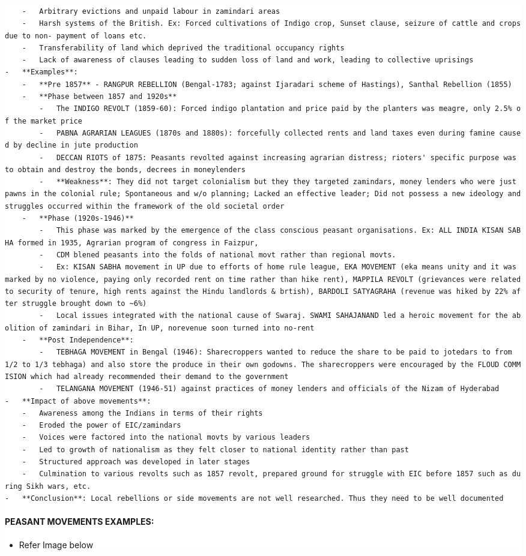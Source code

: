         -   Arbitrary evictions and unpaid labour in zamindari areas
        -   Harsh systems of the British. Ex: Forced cultivations of Indigo crop, Sunset clause, seizure of cattle and crops due to non- payment of loans etc.
        -   Transferability of land which deprived the traditional occupancy rights
        -   Lack of awareness of clauses leading to sudden loss of land and work, leading to collective uprisings
    -   **Examples**:
        -   **Pre 1857** - RANGPUR REBELLION (Bengal-1783; against Ijaradari scheme of Hastings), Santhal Rebellion (1855)
        -   **Phase between 1857 and 1920s**
            -   The INDIGO REVOLT (1859-60): Forced indigo plantation and price paid by the planters was meagre, only 2.5% of the market price
            -   PABNA AGRARIAN LEAGUES (1870s and 1880s): forcefully collected rents and land taxes even during famine caused by decline in jute production
            -   DECCAN RIOTS of 1875: Peasants revolted against increasing agrarian distress; rioters' specific purpose was to obtain and destroy the bonds, decrees in moneylenders
            -   **Weakness**: They did not target colonialism but they they targeted zamindars, money lenders who were just pawns in the colonial rule; Spontaneous and w/o planning; Lacked an effective leader; Did not possess a new ideology and struggles occurred within the framework of the old societal order
        -   **Phase (1920s-1946)**
            -   This phase was marked by the emergence of the class conscious peasant organisations. Ex: ALL INDIA KISAN SABHA formed in 1935, Agrarian program of congress in Faizpur,
            -   CDM blened peasants into the folds of national movt rather than regional movts.
            -   Ex: KISAN SABHA movement in UP due to efforts of home rule league, EKA MOVEMENT (eka means unity and it was marked by no violence, paying only recorded rent on time rather than hike rent), MAPPILA REVOLT (grievances were related to security of tenure, high rents against the Hindu landlords & brtish), BARDOLI SATYAGRAHA (revenue was hiked by 22% after struggle brought down to ~6%)
            -   Local issues integrated with the national cause of Swaraj. SWAMI SAHAJANAND led a heroic movement for the abolition of zamindari in Bihar, In UP, norevenue soon turned into no-rent
        -   **Post Independence**:
            -   TEBHAGA MOVEMENT in Bengal (1946): Sharecroppers wanted to reduce the share to be paid to jotedars to from 1/2 to 1/3 tebhaga) and also store the produce in their own godowns. The sharecroppers were encouraged by the FLOUD COMMISION which had already recommended their demand to the government
            -   TELANGANA MOVEMENT (1946-51) against practices of money lenders and officials of the Nizam of Hyderabad
    -   **Impact of above movements**:
        -   Awareness among the Indians in terms of their rights
        -   Eroded the power of EIC/zamindars
        -   Voices were factored into the national movts by various leaders
        -   Led to growth of nationalism as they felt closer to national identity rather than past
        -   Structured approach was developed in later stages
        -   Culmination to various revolts such as 1857 revolt, prepared ground for struggle with EIC before 1857 such as during Sikh wars, etc.
    -   **Conclusion**: Local rebellions or side movements are not well researched. Thus they need to be well documented

#### PEASANT MOVEMENTS EXAMPLES:

-   Refer Image below